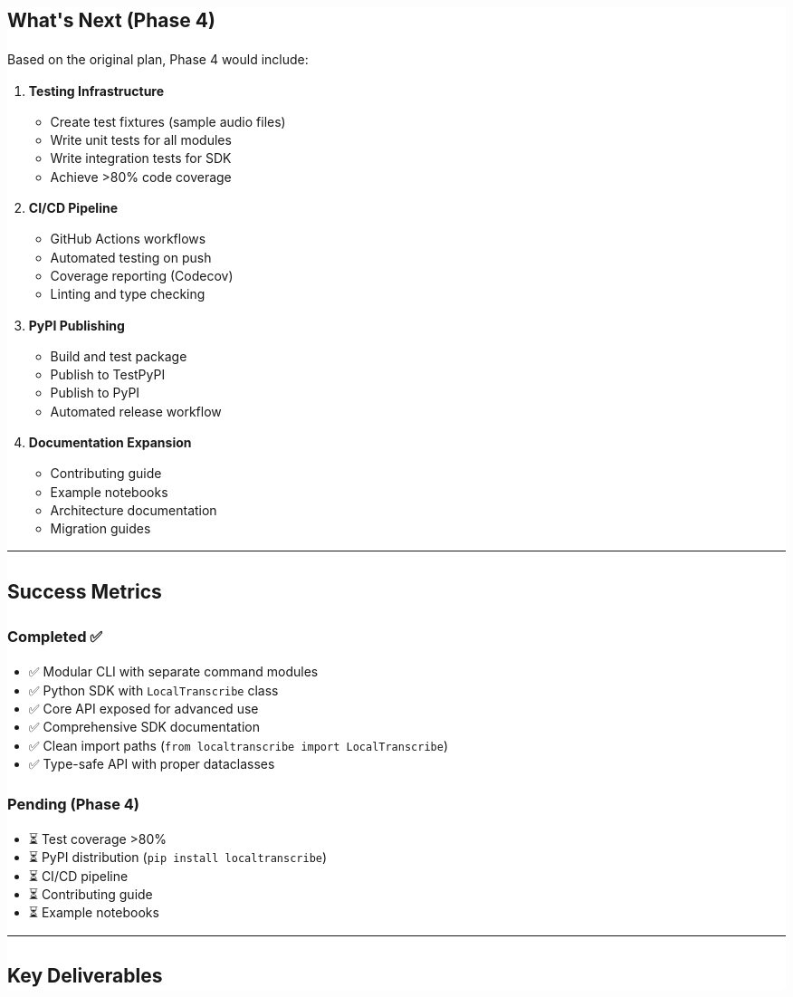 
## What's Next (Phase 4)

Based on the original plan, Phase 4 would include:

1. **Testing Infrastructure**
   - Create test fixtures (sample audio files)
   - Write unit tests for all modules
   - Write integration tests for SDK
   - Achieve >80% code coverage

2. **CI/CD Pipeline**
   - GitHub Actions workflows
   - Automated testing on push
   - Coverage reporting (Codecov)
   - Linting and type checking

3. **PyPI Publishing**
   - Build and test package
   - Publish to TestPyPI
   - Publish to PyPI
   - Automated release workflow

4. **Documentation Expansion**
   - Contributing guide
   - Example notebooks
   - Architecture documentation
   - Migration guides

---

## Success Metrics

### Completed ✅

- ✅ Modular CLI with separate command modules
- ✅ Python SDK with `LocalTranscribe` class
- ✅ Core API exposed for advanced use
- ✅ Comprehensive SDK documentation
- ✅ Clean import paths (`from localtranscribe import LocalTranscribe`)
- ✅ Type-safe API with proper dataclasses

### Pending (Phase 4)

- ⏳ Test coverage >80%
- ⏳ PyPI distribution (`pip install localtranscribe`)
- ⏳ CI/CD pipeline
- ⏳ Contributing guide
- ⏳ Example notebooks

---

## Key Deliverables
